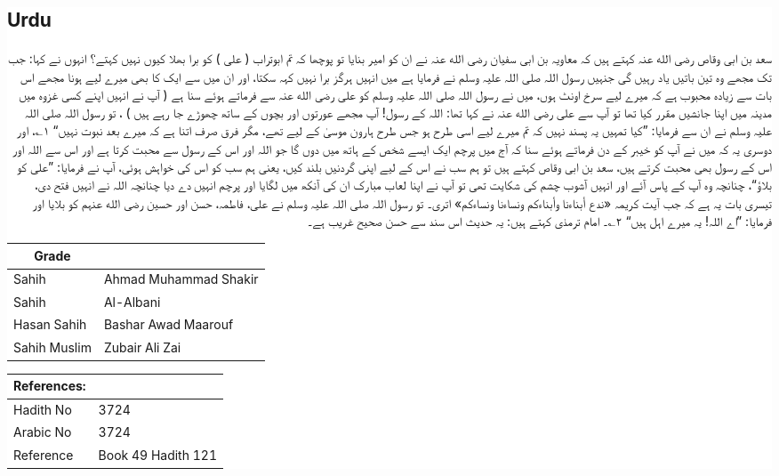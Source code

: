 ## Urdu


<div dir="rtl" lang="ur" style={{fontSize:'larger',backgroundColor:'#f8f9fa',padding:20}}>
سعد بن ابی وقاص رضی الله عنہ کہتے ہیں کہ معاویہ بن ابی سفیان رضی الله عنہ نے ان کو امیر بنایا تو پوچھا کہ تم ابوتراب ( علی ) کو برا بھلا کیوں نہیں کہتے؟ انہوں نے کہا: جب تک مجھے وہ تین باتیں یاد رہیں گی جنہیں رسول اللہ صلی اللہ علیہ وسلم نے فرمایا ہے میں انہیں ہرگز برا نہیں کہہ سکتا، اور ان میں سے ایک کا بھی میرے لیے ہونا مجھے اس بات سے زیادہ محبوب ہے کہ میرے لیے سرخ اونٹ ہوں، میں نے رسول اللہ صلی اللہ علیہ وسلم کو علی رضی الله عنہ سے فرماتے ہوئے سنا ہے ( آپ نے انہیں اپنے کسی غزوہ میں مدینہ میں اپنا جانشیں مقرر کیا تھا تو آپ سے علی رضی الله عنہ نے کہا تھا: اللہ کے رسول! آپ مجھے عورتوں اور بچوں کے ساتھ چھوڑے جا رہے ہیں ) ، تو رسول اللہ صلی اللہ علیہ وسلم نے ان سے فرمایا: ”کیا تمہیں یہ پسند نہیں کہ تم میرے لیے اسی طرح ہو جس طرح ہارون موسیٰ کے لیے تھے، مگر فرق صرف اتنا ہے کہ میرے بعد نبوت نہیں“ ۱؎، اور دوسری یہ کہ میں نے آپ کو خیبر کے دن فرماتے ہوئے سنا کہ آج میں پرچم ایک ایسے شخص کے ہاتھ میں دوں گا جو اللہ اور اس کے رسول سے محبت کرتا ہے اور اس سے اللہ اور اس کے رسول بھی محبت کرتے ہیں، سعد بن ابی وقاص کہتے ہیں تو ہم سب نے اس کے لیے اپنی گردنیں بلند کیں، یعنی ہم سب کو اس کی خواہش ہوئی، آپ نے فرمایا: ”علی کو بلاؤ“، چنانچہ وہ آپ کے پاس آئے اور انہیں آشوب چشم کی شکایت تھی تو آپ نے اپنا لعاب مبارک ان کی آنکھ میں لگایا اور پرچم انہیں دے دیا چنانچہ اللہ نے انہیں فتح دی، تیسری بات یہ ہے کہ جب آیت کریمہ «ندع أبناءنا وأبناءكم ونساءنا ونساءكم» اتری۔ تو رسول اللہ صلی اللہ علیہ وسلم نے علی، فاطمہ، حسن اور حسین رضی الله عنہم کو بلایا اور فرمایا: ”اے اللہ! یہ میرے اہل ہیں“ ۲؎۔ امام ترمذی کہتے ہیں: یہ حدیث اس سند سے حسن صحیح غریب ہے۔
</div>
<div style={{backgroundColor:'#f8f9fa',padding:20, marginBottom: 10}}><table> <thead> <tr> <th>Grade</th> <th></th> </tr> </thead> <tbody> <tr><td>Sahih</td><td>Ahmad Muhammad Shakir</td></tr><tr><td>Sahih</td><td>Al-Albani</td></tr><tr><td>Hasan Sahih</td><td>Bashar Awad Maarouf</td></tr><tr><td>Sahih Muslim</td><td>Zubair Ali Zai</td></tr></tbody></table><table> <thead> <tr> <th>References:</th> <th></th> </tr> </thead> <tbody><tr><td>Hadith No</td><td>3724</td></tr><tr><td>Arabic No</td><td>3724</td></tr><tr><td>Reference</td><td>Book 49 Hadith 121</td></tr></tbody></table></div>